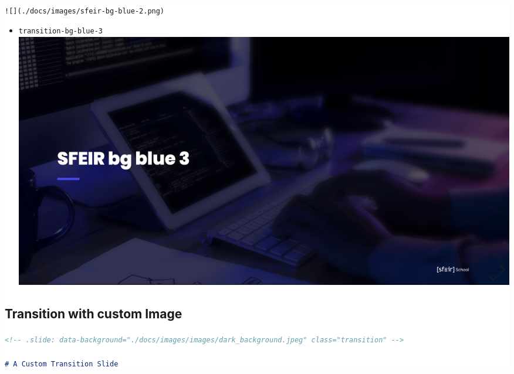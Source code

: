     ![](./docs/images/sfeir-bg-blue-2.png)

-   `transition-bg-blue-3`
    ![](./docs/images/sfeir-bg-blue-3.png)

## Transition with custom Image

```md
<!-- .slide: data-background="./docs/images/images/dark_background.jpeg" class="transition" -->

# A Custom Transition Slide
```
